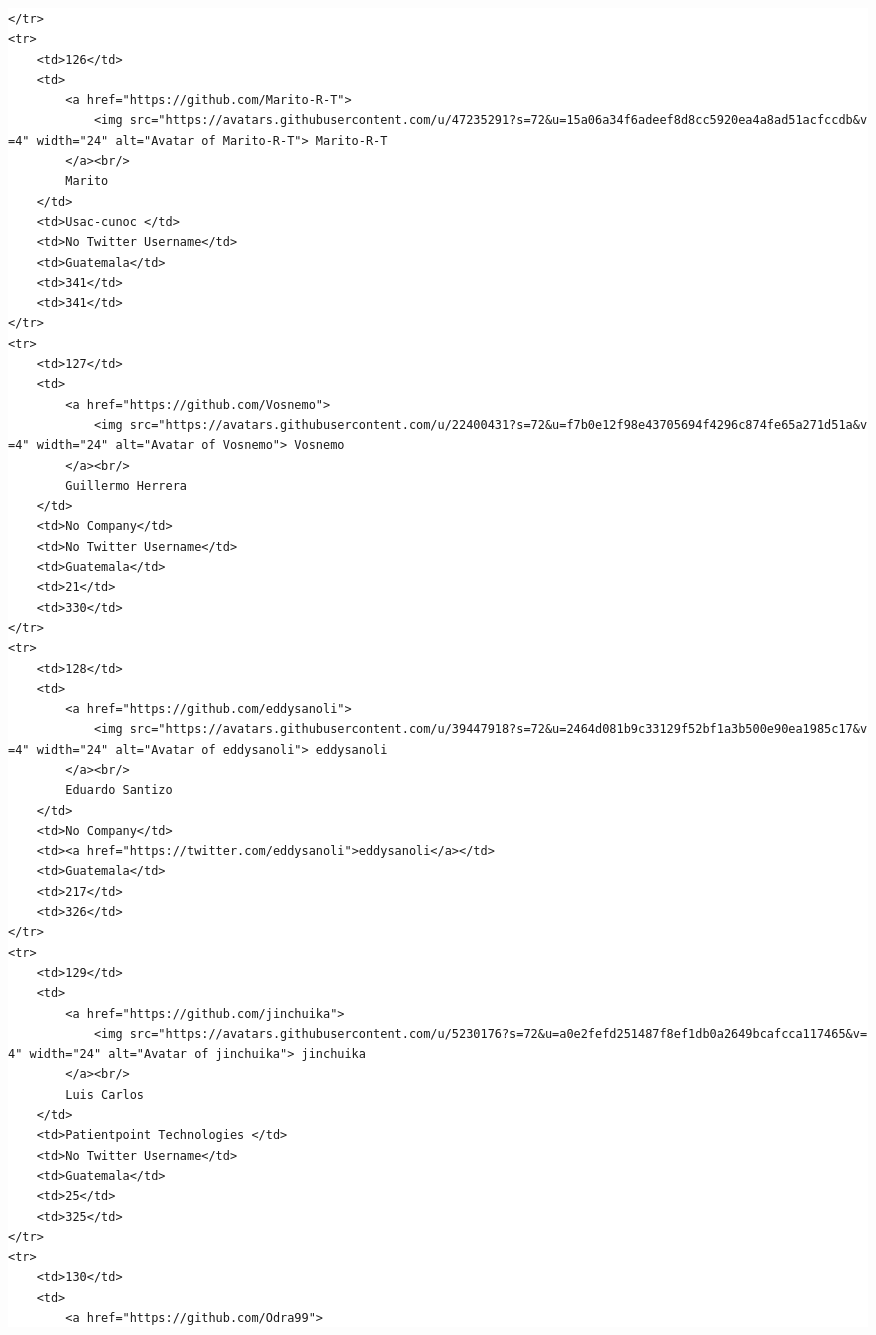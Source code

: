 	</tr>
	<tr>
		<td>126</td>
		<td>
			<a href="https://github.com/Marito-R-T">
				<img src="https://avatars.githubusercontent.com/u/47235291?s=72&u=15a06a34f6adeef8d8cc5920ea4a8ad51acfccdb&v=4" width="24" alt="Avatar of Marito-R-T"> Marito-R-T
			</a><br/>
			Marito
		</td>
		<td>Usac-cunoc </td>
		<td>No Twitter Username</td>
		<td>Guatemala</td>
		<td>341</td>
		<td>341</td>
	</tr>
	<tr>
		<td>127</td>
		<td>
			<a href="https://github.com/Vosnemo">
				<img src="https://avatars.githubusercontent.com/u/22400431?s=72&u=f7b0e12f98e43705694f4296c874fe65a271d51a&v=4" width="24" alt="Avatar of Vosnemo"> Vosnemo
			</a><br/>
			Guillermo Herrera
		</td>
		<td>No Company</td>
		<td>No Twitter Username</td>
		<td>Guatemala</td>
		<td>21</td>
		<td>330</td>
	</tr>
	<tr>
		<td>128</td>
		<td>
			<a href="https://github.com/eddysanoli">
				<img src="https://avatars.githubusercontent.com/u/39447918?s=72&u=2464d081b9c33129f52bf1a3b500e90ea1985c17&v=4" width="24" alt="Avatar of eddysanoli"> eddysanoli
			</a><br/>
			Eduardo Santizo
		</td>
		<td>No Company</td>
		<td><a href="https://twitter.com/eddysanoli">eddysanoli</a></td>
		<td>Guatemala</td>
		<td>217</td>
		<td>326</td>
	</tr>
	<tr>
		<td>129</td>
		<td>
			<a href="https://github.com/jinchuika">
				<img src="https://avatars.githubusercontent.com/u/5230176?s=72&u=a0e2fefd251487f8ef1db0a2649bcafcca117465&v=4" width="24" alt="Avatar of jinchuika"> jinchuika
			</a><br/>
			Luis Carlos
		</td>
		<td>Patientpoint Technologies </td>
		<td>No Twitter Username</td>
		<td>Guatemala</td>
		<td>25</td>
		<td>325</td>
	</tr>
	<tr>
		<td>130</td>
		<td>
			<a href="https://github.com/Odra99">